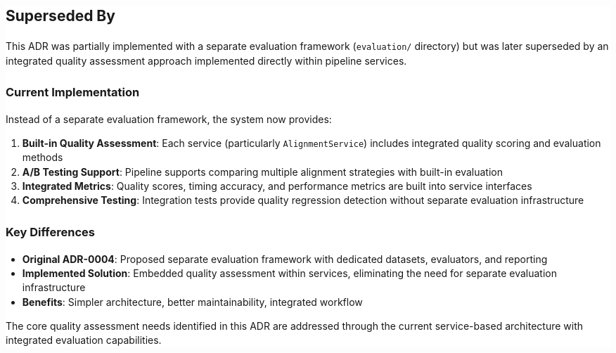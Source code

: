 ## Superseded By

This ADR was partially implemented with a separate evaluation framework (`evaluation/` directory) but was later superseded by an integrated quality assessment approach implemented directly within pipeline services.

### Current Implementation

Instead of a separate evaluation framework, the system now provides:

1. **Built-in Quality Assessment**: Each service (particularly `AlignmentService`) includes integrated quality scoring and evaluation methods
2. **A/B Testing Support**: Pipeline supports comparing multiple alignment strategies with built-in evaluation
3. **Integrated Metrics**: Quality scores, timing accuracy, and performance metrics are built into service interfaces
4. **Comprehensive Testing**: Integration tests provide quality regression detection without separate evaluation infrastructure

### Key Differences

- **Original ADR-0004**: Proposed separate evaluation framework with dedicated datasets, evaluators, and reporting
- **Implemented Solution**: Embedded quality assessment within services, eliminating the need for separate evaluation infrastructure
- **Benefits**: Simpler architecture, better maintainability, integrated workflow

The core quality assessment needs identified in this ADR are addressed through the current service-based architecture with integrated evaluation capabilities.